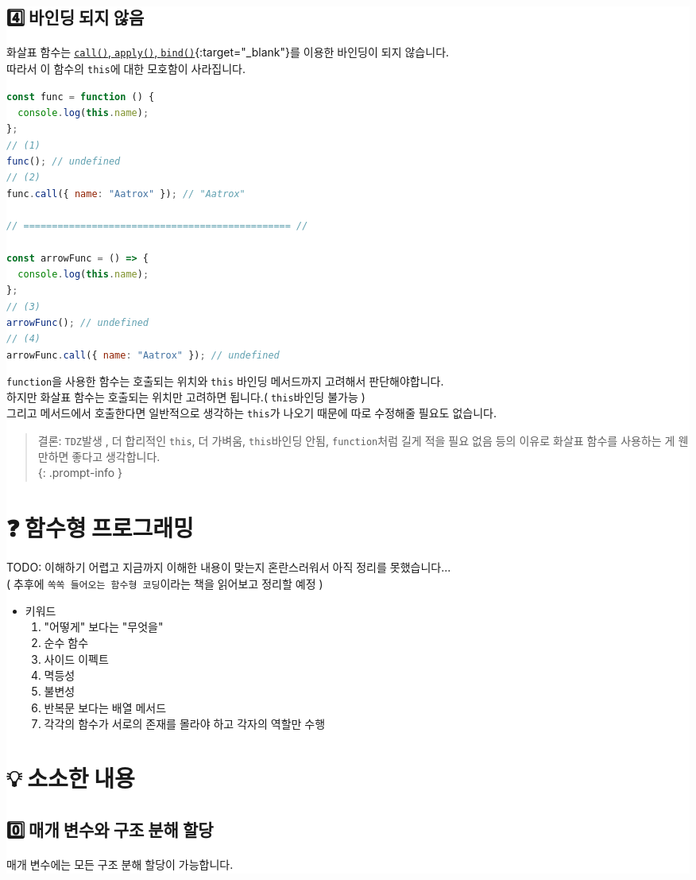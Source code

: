 ## 4️⃣ 바인딩 되지 않음
화살표 함수는 [`call()`, `apply()`, `bind()`](/posts/코어-자바스크립트-3장/#-함수의-this를-바꾸는-방법){:target="_blank"}를 이용한 바인딩이 되지 않습니다.<br />
따라서 이 함수의 `this`에 대한 모호함이 사라집니다.<br />

```js
const func = function () {
  console.log(this.name);
};
// (1)
func(); // undefined
// (2)
func.call({ name: "Aatrox" }); // "Aatrox"

// =============================================== //

const arrowFunc = () => {
  console.log(this.name);
};
// (3)
arrowFunc(); // undefined
// (4)
arrowFunc.call({ name: "Aatrox" }); // undefined
```

`function`을 사용한 함수는 호출되는 위치와 `this` 바인딩 메서드까지 고려해서 판단해야합니다.<br />
하지만 화살표 함수는 호출되는 위치만 고려하면 됩니다.( `this`바인딩 불가능 )<br />
그리고 메서드에서 호출한다면 일반적으로 생각하는 `this`가 나오기 때문에 따로 수정해줄 필요도 없습니다.<br />

> 결론: `TDZ`발생 , 더 합리적인 `this`, 더 가벼움, `this`바인딩 안됨, `function`처럼 길게 적을 필요 없음 등의 이유로 화살표 함수를 사용하는 게 웬만하면 좋다고 생각합니다.<br />
{: .prompt-info }

# ❓ 함수형 프로그래밍
TODO: 이해하기 어렵고 지금까지 이해한 내용이 맞는지 혼란스러워서 아직 정리를 못했습니다...<br />
( 추후에 `쏙쏙 들어오는 함수형 코딩`이라는 책을 읽어보고 정리할 예정 )

+ 키워드
  1. "어떻게" 보다는 "무엇을"
  2. 순수 함수
  3. 사이드 이펙트
  4. 멱등성
  5. 불변성
  6. 반복문 보다는 배열 메서드
  7. 각각의 함수가 서로의 존재를 몰라야 하고 각자의 역할만 수행

# 💡 소소한 내용
## 0️⃣ 매개 변수와 구조 분해 할당
매개 변수에는 모든 구조 분해 할당이 가능합니다.<br />
